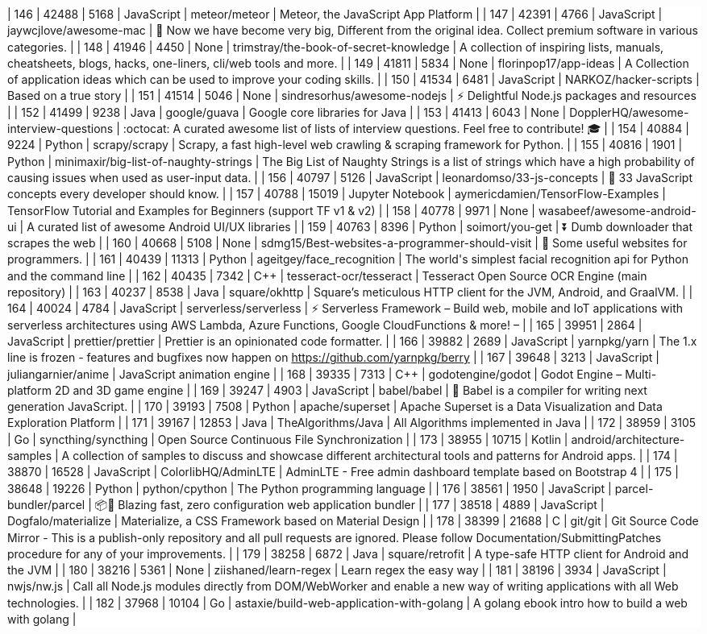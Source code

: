 | 146 | 42488 | 5168 | JavaScript | meteor/meteor | Meteor, the JavaScript App Platform | 
| 147 | 42391 | 4766 | JavaScript | jaywcjlove/awesome-mac |  Now we have become very big, Different from the original idea. Collect premium software in various categories. | 
| 148 | 41946 | 4450 | None | trimstray/the-book-of-secret-knowledge | A collection of inspiring lists, manuals, cheatsheets, blogs, hacks, one-liners, cli/web tools and more. | 
| 149 | 41811 | 5834 | None | florinpop17/app-ideas | A Collection of application ideas which can be used to improve your coding skills. | 
| 150 | 41534 | 6481 | JavaScript | NARKOZ/hacker-scripts | Based on a true story | 
| 151 | 41514 | 5046 | None | sindresorhus/awesome-nodejs | :zap: Delightful Node.js packages and resources | 
| 152 | 41499 | 9238 | Java | google/guava | Google core libraries for Java | 
| 153 | 41413 | 6043 | None | DopplerHQ/awesome-interview-questions | :octocat: A curated awesome list of lists of interview questions. Feel free to contribute! :mortar_board:  | 
| 154 | 40884 | 9224 | Python | scrapy/scrapy | Scrapy, a fast high-level web crawling & scraping framework for Python. | 
| 155 | 40816 | 1901 | Python | minimaxir/big-list-of-naughty-strings | The Big List of Naughty Strings is a list of strings which have a high probability of causing issues when used as user-input data. | 
| 156 | 40797 | 5126 | JavaScript | leonardomso/33-js-concepts | 📜 33 JavaScript concepts every developer should know. | 
| 157 | 40788 | 15019 | Jupyter Notebook | aymericdamien/TensorFlow-Examples | TensorFlow Tutorial and Examples for Beginners (support TF v1 & v2) | 
| 158 | 40778 | 9971 | None | wasabeef/awesome-android-ui | A curated list of awesome Android UI/UX libraries | 
| 159 | 40763 | 8396 | Python | soimort/you-get | :arrow_double_down: Dumb downloader that scrapes the web | 
| 160 | 40668 | 5108 | None | sdmg15/Best-websites-a-programmer-should-visit | :link: Some useful websites for programmers. | 
| 161 | 40439 | 11313 | Python | ageitgey/face_recognition | The world's simplest facial recognition api for Python and the command line | 
| 162 | 40435 | 7342 | C++ | tesseract-ocr/tesseract | Tesseract Open Source OCR Engine (main repository) | 
| 163 | 40237 | 8538 | Java | square/okhttp | Square’s meticulous HTTP client for the JVM, Android, and GraalVM. | 
| 164 | 40024 | 4784 | JavaScript | serverless/serverless | ⚡ Serverless Framework – Build web, mobile and IoT applications with serverless architectures using AWS Lambda, Azure Functions, Google CloudFunctions & more! –  | 
| 165 | 39951 | 2864 | JavaScript | prettier/prettier | Prettier is an opinionated code formatter. | 
| 166 | 39882 | 2689 | JavaScript | yarnpkg/yarn | The 1.x line is frozen - features and bugfixes now happen on https://github.com/yarnpkg/berry | 
| 167 | 39648 | 3213 | JavaScript | juliangarnier/anime | JavaScript animation engine | 
| 168 | 39335 | 7313 | C++ | godotengine/godot | Godot Engine – Multi-platform 2D and 3D game engine | 
| 169 | 39247 | 4903 | JavaScript | babel/babel | 🐠 Babel is a compiler for writing next generation JavaScript. | 
| 170 | 39193 | 7508 | Python | apache/superset | Apache Superset is a Data Visualization and Data Exploration Platform | 
| 171 | 39167 | 12853 | Java | TheAlgorithms/Java | All Algorithms implemented in Java | 
| 172 | 38959 | 3105 | Go | syncthing/syncthing | Open Source Continuous File Synchronization | 
| 173 | 38955 | 10715 | Kotlin | android/architecture-samples | A collection of samples to discuss and showcase different architectural tools and patterns for Android apps. | 
| 174 | 38870 | 16528 | JavaScript | ColorlibHQ/AdminLTE | AdminLTE - Free admin dashboard template based on Bootstrap 4 | 
| 175 | 38648 | 19226 | Python | python/cpython | The Python programming language | 
| 176 | 38561 | 1950 | JavaScript | parcel-bundler/parcel | 📦🚀 Blazing fast, zero configuration web application bundler | 
| 177 | 38518 | 4889 | JavaScript | Dogfalo/materialize | Materialize, a CSS Framework based on Material Design | 
| 178 | 38399 | 21688 | C | git/git | Git Source Code Mirror - This is a publish-only repository and all pull requests are ignored. Please follow Documentation/SubmittingPatches procedure for any of your improvements. | 
| 179 | 38258 | 6872 | Java | square/retrofit | A type-safe HTTP client for Android and the JVM | 
| 180 | 38216 | 5361 | None | ziishaned/learn-regex | Learn regex the easy way | 
| 181 | 38196 | 3934 | JavaScript | nwjs/nw.js | Call all Node.js modules directly from DOM/WebWorker and enable a new way of writing applications with all Web technologies. | 
| 182 | 37968 | 10104 | Go | astaxie/build-web-application-with-golang | A golang ebook intro how to build a web with golang | 